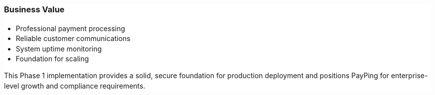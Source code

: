 ### Business Value
- Professional payment processing
- Reliable customer communications
- System uptime monitoring
- Foundation for scaling

This Phase 1 implementation provides a solid, secure foundation for production deployment and positions PayPing for enterprise-level growth and compliance requirements.
